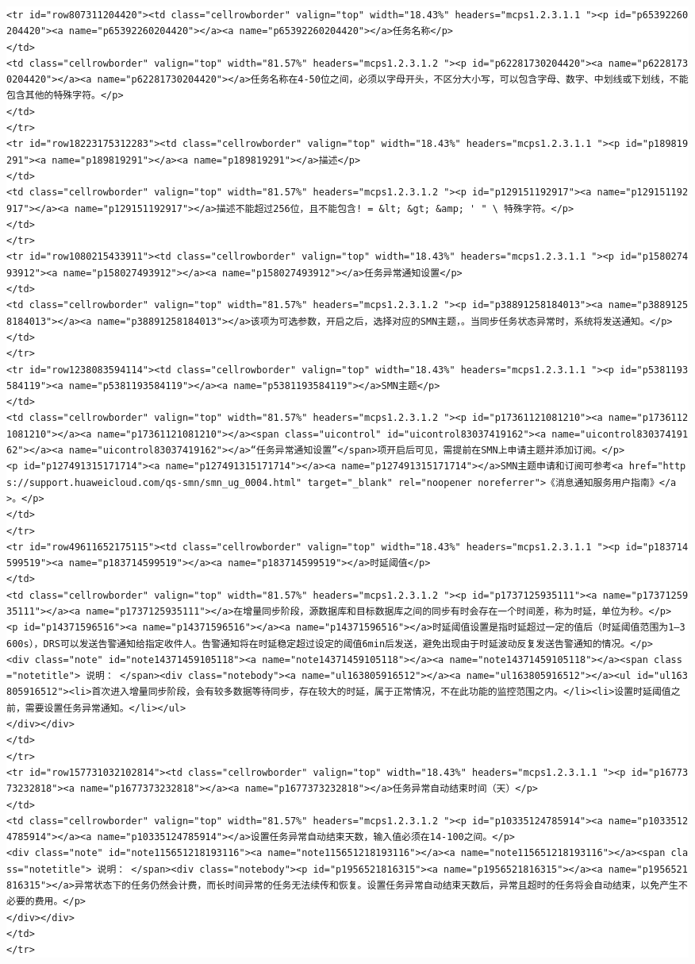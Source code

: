     <tr id="row807311204420"><td class="cellrowborder" valign="top" width="18.43%" headers="mcps1.2.3.1.1 "><p id="p65392260204420"><a name="p65392260204420"></a><a name="p65392260204420"></a>任务名称</p>
    </td>
    <td class="cellrowborder" valign="top" width="81.57%" headers="mcps1.2.3.1.2 "><p id="p62281730204420"><a name="p62281730204420"></a><a name="p62281730204420"></a>任务名称在4-50位之间，必须以字母开头，不区分大小写，可以包含字母、数字、中划线或下划线，不能包含其他的特殊字符。</p>
    </td>
    </tr>
    <tr id="row18223175312283"><td class="cellrowborder" valign="top" width="18.43%" headers="mcps1.2.3.1.1 "><p id="p189819291"><a name="p189819291"></a><a name="p189819291"></a>描述</p>
    </td>
    <td class="cellrowborder" valign="top" width="81.57%" headers="mcps1.2.3.1.2 "><p id="p129151192917"><a name="p129151192917"></a><a name="p129151192917"></a>描述不能超过256位，且不能包含! = &lt; &gt; &amp; ' " \ 特殊字符。</p>
    </td>
    </tr>
    <tr id="row1080215433911"><td class="cellrowborder" valign="top" width="18.43%" headers="mcps1.2.3.1.1 "><p id="p158027493912"><a name="p158027493912"></a><a name="p158027493912"></a>任务异常通知设置</p>
    </td>
    <td class="cellrowborder" valign="top" width="81.57%" headers="mcps1.2.3.1.2 "><p id="p38891258184013"><a name="p38891258184013"></a><a name="p38891258184013"></a>该项为可选参数，开启之后，选择对应的SMN主题，。当同步任务状态异常时，系统将发送通知。</p>
    </td>
    </tr>
    <tr id="row1238083594114"><td class="cellrowborder" valign="top" width="18.43%" headers="mcps1.2.3.1.1 "><p id="p5381193584119"><a name="p5381193584119"></a><a name="p5381193584119"></a>SMN主题</p>
    </td>
    <td class="cellrowborder" valign="top" width="81.57%" headers="mcps1.2.3.1.2 "><p id="p17361121081210"><a name="p17361121081210"></a><a name="p17361121081210"></a><span class="uicontrol" id="uicontrol83037419162"><a name="uicontrol83037419162"></a><a name="uicontrol83037419162"></a>“任务异常通知设置”</span>项开启后可见，需提前在SMN上申请主题并添加订阅。</p>
    <p id="p127491315171714"><a name="p127491315171714"></a><a name="p127491315171714"></a>SMN主题申请和订阅可参考<a href="https://support.huaweicloud.com/qs-smn/smn_ug_0004.html" target="_blank" rel="noopener noreferrer">《消息通知服务用户指南》</a>。</p>
    </td>
    </tr>
    <tr id="row49611652175115"><td class="cellrowborder" valign="top" width="18.43%" headers="mcps1.2.3.1.1 "><p id="p183714599519"><a name="p183714599519"></a><a name="p183714599519"></a>时延阈值</p>
    </td>
    <td class="cellrowborder" valign="top" width="81.57%" headers="mcps1.2.3.1.2 "><p id="p1737125935111"><a name="p1737125935111"></a><a name="p1737125935111"></a>在增量同步阶段，源数据库和目标数据库之间的同步有时会存在一个时间差，称为时延，单位为秒。</p>
    <p id="p14371596516"><a name="p14371596516"></a><a name="p14371596516"></a>时延阈值设置是指时延超过一定的值后（时延阈值范围为1—3600s），DRS可以发送告警通知给指定收件人。告警通知将在时延稳定超过设定的阈值6min后发送，避免出现由于时延波动反复发送告警通知的情况。</p>
    <div class="note" id="note14371459105118"><a name="note14371459105118"></a><a name="note14371459105118"></a><span class="notetitle"> 说明： </span><div class="notebody"><a name="ul163805916512"></a><a name="ul163805916512"></a><ul id="ul163805916512"><li>首次进入增量同步阶段，会有较多数据等待同步，存在较大的时延，属于正常情况，不在此功能的监控范围之内。</li><li>设置时延阈值之前，需要设置任务异常通知。</li></ul>
    </div></div>
    </td>
    </tr>
    <tr id="row157731032102814"><td class="cellrowborder" valign="top" width="18.43%" headers="mcps1.2.3.1.1 "><p id="p1677373232818"><a name="p1677373232818"></a><a name="p1677373232818"></a>任务异常自动结束时间（天）</p>
    </td>
    <td class="cellrowborder" valign="top" width="81.57%" headers="mcps1.2.3.1.2 "><p id="p10335124785914"><a name="p10335124785914"></a><a name="p10335124785914"></a>设置任务异常自动结束天数，输入值必须在14-100之间。</p>
    <div class="note" id="note115651218193116"><a name="note115651218193116"></a><a name="note115651218193116"></a><span class="notetitle"> 说明： </span><div class="notebody"><p id="p1956521816315"><a name="p1956521816315"></a><a name="p1956521816315"></a>异常状态下的任务仍然会计费，而长时间异常的任务无法续传和恢复。设置任务异常自动结束天数后，异常且超时的任务将会自动结束，以免产生不必要的费用。</p>
    </div></div>
    </td>
    </tr>